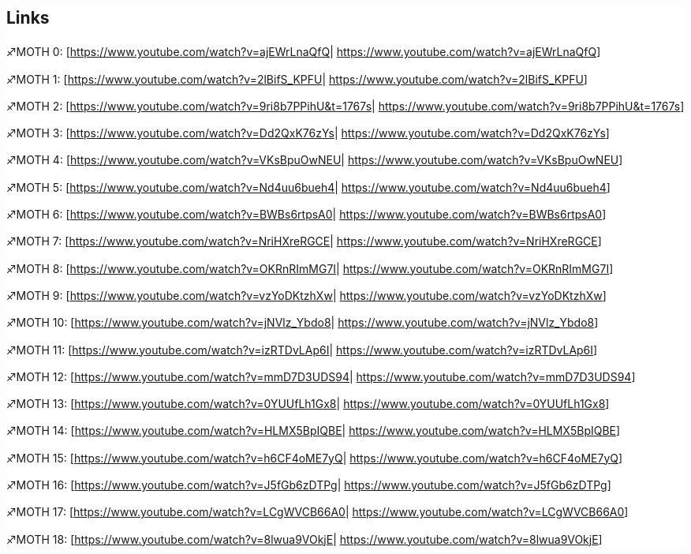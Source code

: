 ## Links

♐MOTH 0: \[<https://www.youtube.com/watch?v=ajEWrLnaQfQ>|
<https://www.youtube.com/watch?v=ajEWrLnaQfQ>\]

♐MOTH 1: \[<https://www.youtube.com/watch?v=2lBifS_KPFU>|
<https://www.youtube.com/watch?v=2lBifS_KPFU>\]

♐MOTH 2: \[<https://www.youtube.com/watch?v=9ri8b7PPihU&t=1767s>|
<https://www.youtube.com/watch?v=9ri8b7PPihU&t=1767s>\]

♐MOTH 3: \[<https://www.youtube.com/watch?v=Dd2QxK76zYs>|
<https://www.youtube.com/watch?v=Dd2QxK76zYs>\]

♐MOTH 4: \[<https://www.youtube.com/watch?v=VKsBpuOwNEU>|
<https://www.youtube.com/watch?v=VKsBpuOwNEU>\]

♐MOTH 5: \[<https://www.youtube.com/watch?v=Nd4uu6bueh4>|
<https://www.youtube.com/watch?v=Nd4uu6bueh4>\]

♐MOTH 6: \[<https://www.youtube.com/watch?v=BWBs6rtpsA0>|
<https://www.youtube.com/watch?v=BWBs6rtpsA0>\]

♐MOTH 7: \[<https://www.youtube.com/watch?v=NriHXreRGCE>|
<https://www.youtube.com/watch?v=NriHXreRGCE>\]

♐MOTH 8: \[<https://www.youtube.com/watch?v=OKRnRImMG7I>|
<https://www.youtube.com/watch?v=OKRnRImMG7I>\]

♐MOTH 9: \[<https://www.youtube.com/watch?v=vzYoDKtzhXw>|
<https://www.youtube.com/watch?v=vzYoDKtzhXw>\]

♐MOTH 10: \[<https://www.youtube.com/watch?v=jNVlz_Ybdo8>|
<https://www.youtube.com/watch?v=jNVlz_Ybdo8>\]

♐MOTH 11: \[<https://www.youtube.com/watch?v=izRTDvLAp6I>|
<https://www.youtube.com/watch?v=izRTDvLAp6I>\]

♐MOTH 12: \[<https://www.youtube.com/watch?v=mmD7D3UDS94>|
<https://www.youtube.com/watch?v=mmD7D3UDS94>\]

♐MOTH 13: \[<https://www.youtube.com/watch?v=0YUUfLh1Gx8>|
<https://www.youtube.com/watch?v=0YUUfLh1Gx8>\]

♐MOTH 14: \[<https://www.youtube.com/watch?v=HLMX5BpIQBE>|
<https://www.youtube.com/watch?v=HLMX5BpIQBE>\]

♐MOTH 15: \[<https://www.youtube.com/watch?v=h6CF4oME7yQ>|
<https://www.youtube.com/watch?v=h6CF4oME7yQ>\]

♐MOTH 16: \[<https://www.youtube.com/watch?v=J5fGb6zDTPg>|
<https://www.youtube.com/watch?v=J5fGb6zDTPg>\]

♐MOTH 17: \[<https://www.youtube.com/watch?v=LCgWVCB66A0>|
<https://www.youtube.com/watch?v=LCgWVCB66A0>\]

♐MOTH 18: \[<https://www.youtube.com/watch?v=8lwua9VOkjE>|
<https://www.youtube.com/watch?v=8lwua9VOkjE>\]
